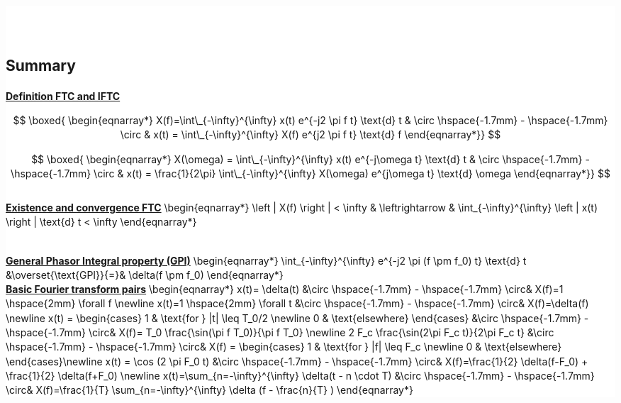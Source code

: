 <br></br>

## Summary

<b><u>Definition FTC and IFTC</u></b>

$$
\boxed{
\begin{eqnarray*}
X(f)=\int\_{-\infty}^{\infty} x(t) e^{-j2 \pi f t}  \text{d} t
& \circ  \hspace{-1.7mm} - \hspace{-1.7mm}  \circ &
x(t) = \int\_{-\infty}^{\infty} X(f) e^{j2 \pi f t} \text{d} f
\end{eqnarray*}}
$$

$$
\boxed{
\begin{eqnarray*}
X(\omega) = \int\_{-\infty}^{\infty} x(t) e^{-j\omega t}  \text{d} t
& \circ  \hspace{-1.7mm} - \hspace{-1.7mm}  \circ &
x(t) = \frac{1}{2\pi} \int\_{-\infty}^{\infty} X(\omega) e^{j\omega t} \text{d} \omega
\end{eqnarray*}}
$$
<br>
<b><u>Existence and convergence FTC</u></b>
\begin{eqnarray*}
\left | X(f) \right | < \infty & \leftrightarrow &
\int_{-\infty}^{\infty} \left | x(t) \right | \text{d} t < \infty
\end{eqnarray*}

<br>
<b><u>General Phasor Integral property (GPI)</u></b>
\begin{eqnarray*}
\int_{-\infty}^{\infty}  e^{-j2 \pi (f \pm f_0) t} \text{d} t
&\overset{\text{GPI}}{=}& \delta(f \pm f_0)
\end{eqnarray*}

<br>
<b><u>Basic Fourier transform pairs</u></b>
\begin{eqnarray*}
x(t)= \delta(t) &\circ  \hspace{-1.7mm} - \hspace{-1.7mm}  \circ& X(f)=1 \hspace{2mm} \forall f \newline
x(t)=1 \hspace{2mm} \forall t &\circ  \hspace{-1.7mm} - \hspace{-1.7mm}  \circ& X(f)=\delta(f) \newline
x(t) = \begin{cases}
1 & \text{for } |t| \leq T_0/2 \newline
0 & \text{elsewhere}
\end{cases}
&\circ  \hspace{-1.7mm} - \hspace{-1.7mm}  \circ& X(f)= T_0 \frac{\sin(\pi f T_0)}{\pi f T_0} \newline
2 F_c \frac{\sin(2\pi F_c t)}{2\pi F_c t} &\circ  \hspace{-1.7mm} - \hspace{-1.7mm}  \circ&
X(f) = \begin{cases}
1 & \text{for } |f| \leq F_c \newline
0 & \text{elsewhere}
\end{cases}\newline
x(t) = \cos (2 \pi F_0 t) &\circ  \hspace{-1.7mm} - \hspace{-1.7mm}  \circ& X(f)=\frac{1}{2} \delta(f-F_0) + \frac{1}{2} \delta(f+F_0) \newline
x(t)=\sum_{n=-\infty}^{\infty} \delta(t - n \cdot T) &\circ  \hspace{-1.7mm} - \hspace{-1.7mm}  \circ& X(f)=\frac{1}{T} \sum_{n=-\infty}^{\infty} \delta (f - \frac{n}{T} )
\end{eqnarray*}
